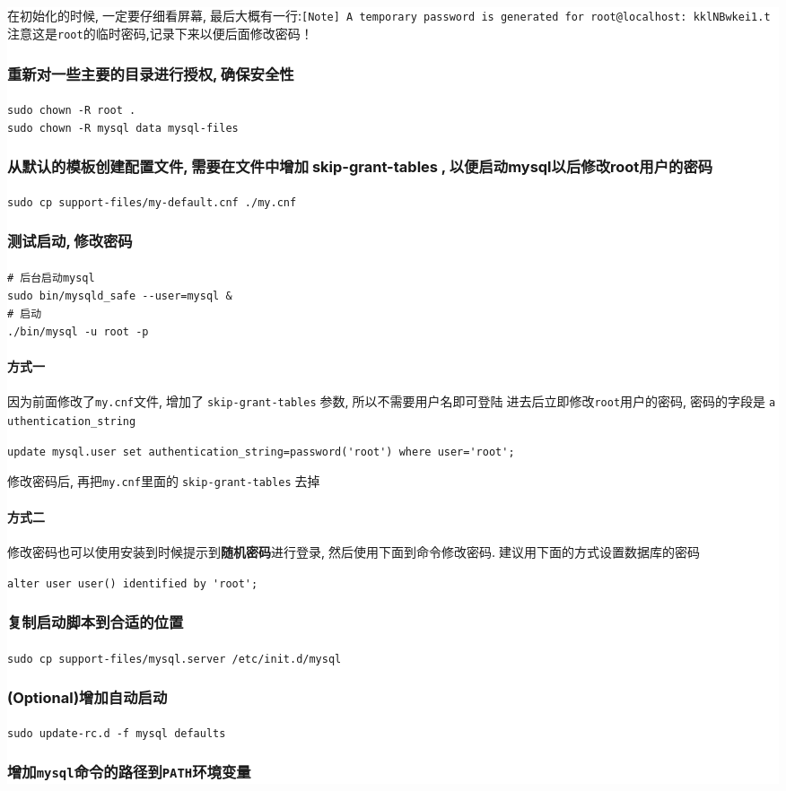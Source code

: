 在初始化的时候, 一定要仔细看屏幕, 最后大概有一行:`[Note] A temporary password is generated for root@localhost: kklNBwkei1.t`
注意这是`root`的临时密码,记录下来以便后面修改密码！

### 重新对一些主要的目录进行授权, 确保安全性

```
sudo chown -R root .
sudo chown -R mysql data mysql-files
```

### 从默认的模板创建配置文件, 需要在文件中增加 skip-grant-tables , 以便启动mysql以后修改root用户的密码

```
sudo cp support-files/my-default.cnf ./my.cnf 
```

### 测试启动, 修改密码

```
# 后台启动mysql
sudo bin/mysqld_safe --user=mysql &  
# 启动
./bin/mysql -u root -p
```
#### 方式一

因为前面修改了`my.cnf`文件, 增加了 `skip-grant-tables` 参数, 所以不需要用户名即可登陆
进去后立即修改`root`用户的密码, 密码的字段是 `authentication_string`
```
update mysql.user set authentication_string=password('root') where user='root';
```
修改密码后, 再把`my.cnf`里面的 `skip-grant-tables` 去掉
#### 方式二

修改密码也可以使用安装到时候提示到**随机密码**进行登录, 然后使用下面到命令修改密码. 
建议用下面的方式设置数据库的密码
```
alter user user() identified by 'root';
```

### 复制启动脚本到合适的位置

```
sudo cp support-files/mysql.server /etc/init.d/mysql
```

### (Optional)增加自动启动

``` 
sudo update-rc.d -f mysql defaults
```

### 增加`mysql`命令的路径到`PATH`环境变量


[^1]: IDEA 全称IntelliJ IDEA, 是java语言开发的集成环境, IntelliJ在业界被公认为最好的java开发工具之一, 尤其在智能代码助手、代码自动提示、重构、J2EE支持、Ant、JUnit、CVS整合、代码审查、 创新的GUI设计等方面的功能可以说是超常的. IDEA是JetBrains公司的产品, 这家公司总部位于捷克共和国的首都布拉格, 开发人员以严谨著称的东欧程序员为主